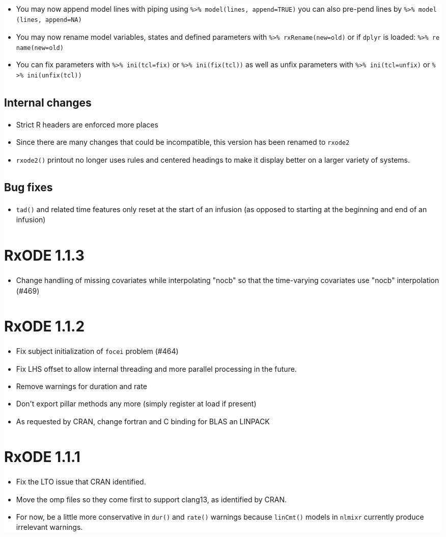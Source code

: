 * You may now append model lines with piping using `%>% model(lines,
  append=TRUE)` you can also pre-pend lines by `%>% model(lines,
  append=NA)`
  
* You may now rename model variables, states and defined parameters
  with `%>% rxRename(new=old)` or if `dplyr` is loaded: `%>%
  rename(new=old)`
  
* You can fix parameters with `%>% ini(tcl=fix)` or `%>% ini(fix(tcl))` as well as unfix parameters with 
  `%>% ini(tcl=unfix)` or `%>% ini(unfix(tcl))`

## Internal changes

* Strict R headers are enforced more places

* Since there are many changes that could be incompatible, this
  version has been renamed to `rxode2`
  
* `rxode2()` printout no longer uses rules and centered headings to
  make it display better on a larger variety of systems.
  
## Bug fixes

* `tad()` and related time features only reset at the start of an
  infusion (as opposed to starting at the beginning and end of an
  infusion)

# RxODE 1.1.3

* Change handling of missing covariates while interpolating "nocb" so
  that the time-varying covariates use "nocb" interpolation (#469)

# RxODE 1.1.2

* Fix subject initialization of `focei` problem (#464)

* Fix LHS offset to allow internal threading and more parallel
  processing in the future.

* Remove warnings for duration and rate

* Don't export pillar methods any more (simply register at load if present)

* As requested by CRAN, change fortran and C binding for BLAS an LINPACK

# RxODE 1.1.1

* Fix the LTO issue that CRAN identified.

* Move the omp files so they come first to support clang13, as identified by CRAN.

* For now, be a little more conservative in `dur()` and `rate()`
  warnings because `linCmt()` models in `nlmixr` currently produce
  irrelevant warnings.
